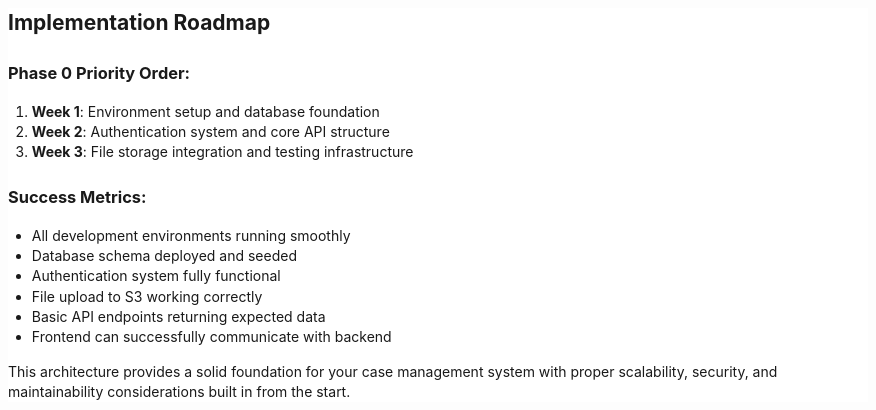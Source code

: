 
## Implementation Roadmap

### Phase 0 Priority Order:
1. **Week 1**: Environment setup and database foundation
2. **Week 2**: Authentication system and core API structure
3. **Week 3**: File storage integration and testing infrastructure

### Success Metrics:
- All development environments running smoothly
- Database schema deployed and seeded
- Authentication system fully functional
- File upload to S3 working correctly
- Basic API endpoints returning expected data
- Frontend can successfully communicate with backend

This architecture provides a solid foundation for your case management system with proper scalability, security, and maintainability considerations built in from the start.